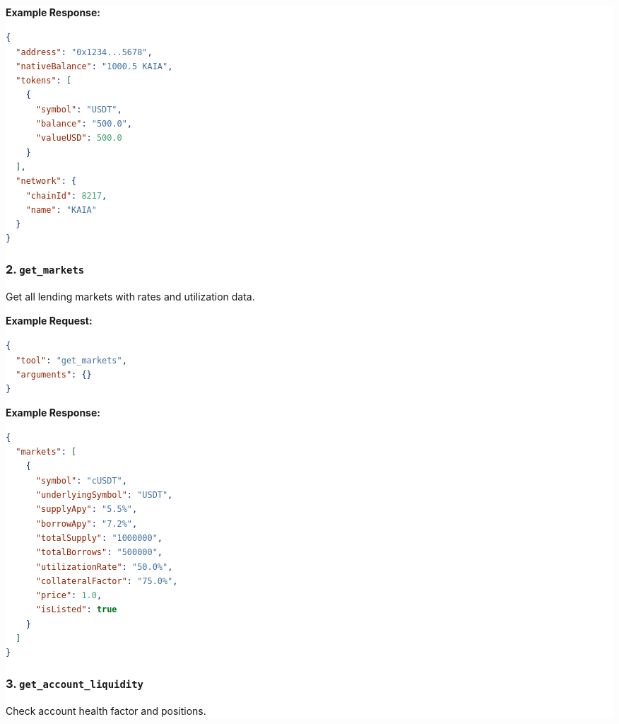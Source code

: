 **Example Response:**
```json
{
  "address": "0x1234...5678",
  "nativeBalance": "1000.5 KAIA",
  "tokens": [
    {
      "symbol": "USDT",
      "balance": "500.0",
      "valueUSD": 500.0
    }
  ],
  "network": {
    "chainId": 8217,
    "name": "KAIA"
  }
}
```

### 2. `get_markets`
Get all lending markets with rates and utilization data.

**Example Request:**
```json
{
  "tool": "get_markets",
  "arguments": {}
}
```

**Example Response:**
```json
{
  "markets": [
    {
      "symbol": "cUSDT",
      "underlyingSymbol": "USDT",
      "supplyApy": "5.5%",
      "borrowApy": "7.2%",
      "totalSupply": "1000000",
      "totalBorrows": "500000",
      "utilizationRate": "50.0%",
      "collateralFactor": "75.0%",
      "price": 1.0,
      "isListed": true
    }
  ]
}
```

### 3. `get_account_liquidity`
Check account health factor and positions.
